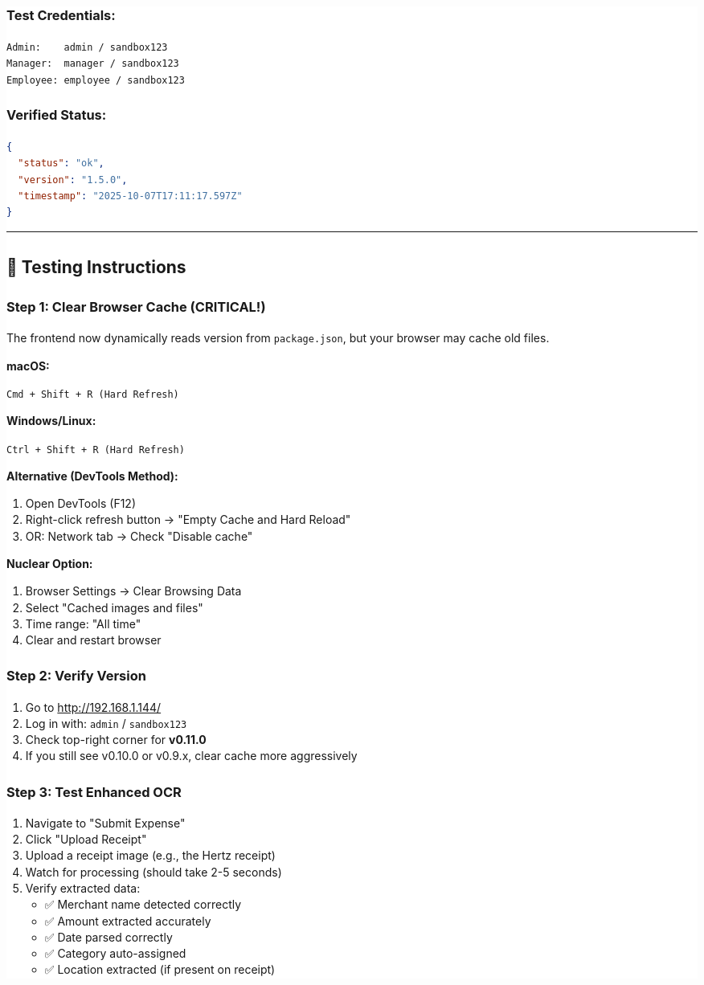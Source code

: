 ### Test Credentials:
```
Admin:    admin / sandbox123
Manager:  manager / sandbox123
Employee: employee / sandbox123
```

### Verified Status:
```json
{
  "status": "ok",
  "version": "1.5.0",
  "timestamp": "2025-10-07T17:11:17.597Z"
}
```

---

## 🧪 Testing Instructions

### Step 1: Clear Browser Cache (CRITICAL!)
The frontend now dynamically reads version from `package.json`, but your browser may cache old files.

**macOS:**
```
Cmd + Shift + R (Hard Refresh)
```

**Windows/Linux:**
```
Ctrl + Shift + R (Hard Refresh)
```

**Alternative (DevTools Method):**
1. Open DevTools (F12)
2. Right-click refresh button → "Empty Cache and Hard Reload"
3. OR: Network tab → Check "Disable cache"

**Nuclear Option:**
1. Browser Settings → Clear Browsing Data
2. Select "Cached images and files"
3. Time range: "All time"
4. Clear and restart browser

### Step 2: Verify Version
1. Go to http://192.168.1.144/
2. Log in with: `admin` / `sandbox123`
3. Check top-right corner for **v0.11.0**
4. If you still see v0.10.0 or v0.9.x, clear cache more aggressively

### Step 3: Test Enhanced OCR
1. Navigate to "Submit Expense"
2. Click "Upload Receipt"
3. Upload a receipt image (e.g., the Hertz receipt)
4. Watch for processing (should take 2-5 seconds)
5. Verify extracted data:
   - ✅ Merchant name detected correctly
   - ✅ Amount extracted accurately
   - ✅ Date parsed correctly
   - ✅ Category auto-assigned
   - ✅ Location extracted (if present on receipt)
